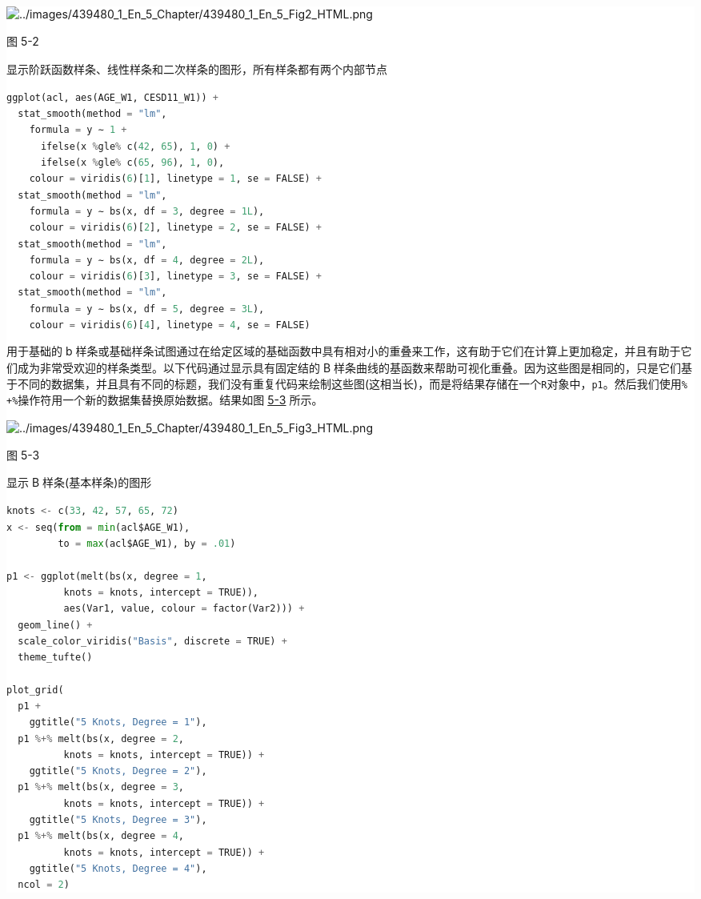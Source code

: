 ![../images/439480_1_En_5_Chapter/439480_1_En_5_Fig2_HTML.png](../images/439480_1_En_5_Chapter/439480_1_En_5_Fig2_HTML.png)

图 5-2

显示阶跃函数样条、线性样条和二次样条的图形，所有样条都有两个内部节点

```py
ggplot(acl, aes(AGE_W1, CESD11_W1)) +
  stat_smooth(method = "lm",
    formula = y ∼ 1 +
      ifelse(x %gle% c(42, 65), 1, 0) +
      ifelse(x %gle% c(65, 96), 1, 0),
    colour = viridis(6)[1], linetype = 1, se = FALSE) +
  stat_smooth(method = "lm",
    formula = y ∼ bs(x, df = 3, degree = 1L),
    colour = viridis(6)[2], linetype = 2, se = FALSE) +
  stat_smooth(method = "lm",
    formula = y ∼ bs(x, df = 4, degree = 2L),
    colour = viridis(6)[3], linetype = 3, se = FALSE) +
  stat_smooth(method = "lm",
    formula = y ∼ bs(x, df = 5, degree = 3L),
    colour = viridis(6)[4], linetype = 4, se = FALSE)

```

用于基础的 b 样条或基础样条试图通过在给定区域的基础函数中具有相对小的重叠来工作，这有助于它们在计算上更加稳定，并且有助于它们成为非常受欢迎的样条类型。以下代码通过显示具有固定结的 B 样条曲线的基函数来帮助可视化重叠。因为这些图是相同的，只是它们基于不同的数据集，并且具有不同的标题，我们没有重复代码来绘制这些图(这相当长)，而是将结果存储在一个`R`对象中，`p1`。然后我们使用`%+%`操作符用一个新的数据集替换原始数据。结果如图 [5-3](#Fig3) 所示。

![../images/439480_1_En_5_Chapter/439480_1_En_5_Fig3_HTML.png](../images/439480_1_En_5_Chapter/439480_1_En_5_Fig3_HTML.png)

图 5-3

显示 B 样条(基本样条)的图形

```py
knots <- c(33, 42, 57, 65, 72)
x <- seq(from = min(acl$AGE_W1),
         to = max(acl$AGE_W1), by = .01)

p1 <- ggplot(melt(bs(x, degree = 1,
          knots = knots, intercept = TRUE)),
          aes(Var1, value, colour = factor(Var2))) +
  geom_line() +
  scale_color_viridis("Basis", discrete = TRUE) +
  theme_tufte()

plot_grid(
  p1 +
    ggtitle("5 Knots, Degree = 1"),
  p1 %+% melt(bs(x, degree = 2,
          knots = knots, intercept = TRUE)) +
    ggtitle("5 Knots, Degree = 2"),
  p1 %+% melt(bs(x, degree = 3,
          knots = knots, intercept = TRUE)) +
    ggtitle("5 Knots, Degree = 3"),
  p1 %+% melt(bs(x, degree = 4,
          knots = knots, intercept = TRUE)) +
    ggtitle("5 Knots, Degree = 4"),
  ncol = 2)

```
